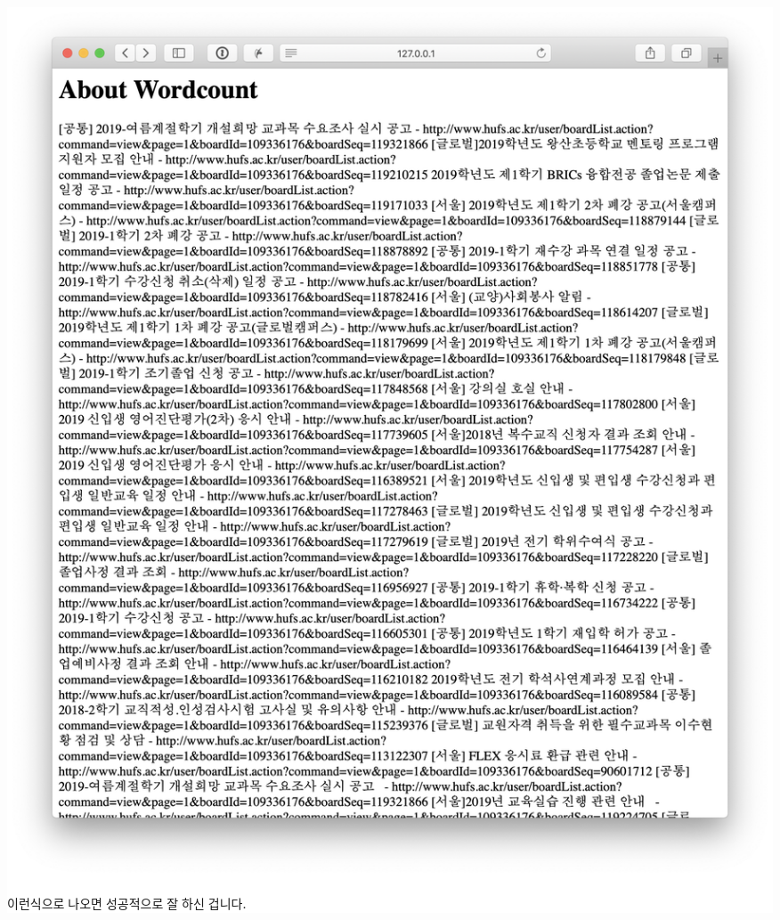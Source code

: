 ![](../../images/_2019-03-23__3-ba6970c4-e553-40c6-8958-ea68a0fa1186.45.36.png)

이런식으로 나오면 성공적으로 잘 하신 겁니다.
